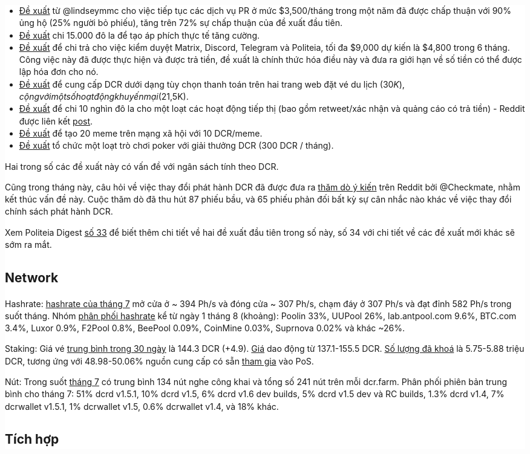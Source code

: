 - [Đề xuất](https://proposals.decred.org/proposals/c81926b) từ @lindseymmc cho việc tiếp tục các dịch vụ PR ở mức $3,500/tháng trong một năm đã được chấp thuận với 90% ủng hộ (25% người bỏ phiếu), tăng trên 72% sự chấp thuận của đề xuất đầu tiên.
- [Đề xuất](https://proposals.decred.org/proposals/dedf452074752d7e29304a0566643feb26d1d130596e04c613e15de113ac2d08) chi 15.000 đô la để tạo áp phích thực tế tăng cường.
- [Đề xuất](https://proposals.decred.org/proposals/32cba00b8bb0f41689ca8216e2e14a0e3d91a724c83369b3fcda02490dc119f4) để chi trả cho việc kiểm duyệt Matrix, Discord, Telegram và Politeia, tối đa $9,000 dự kiến là $4,800 trong 6 tháng. Công việc này đã được thực hiện và được trả tiền, đề xuất là chính thức hóa điều này và đưa ra giới hạn về số tiền có thể được lập hóa đơn cho nó.
- [Đề xuất](https://proposals.decred.org/proposals/2dcbc3e14c06c6e84449f5e2756b944d5ed23be41c23a9f5225f3eef424ce0ae) để cung cấp DCR dưới dạng tùy chọn thanh toán trên hai trang web đặt vé du lịch ($30K), cộng với một số hoạt động khuyến mại ($21,5K).
- [Đề xuất](https://proposals.decred.org/proposals/3372cfce1218ba81d9c8ca0535cd9dd590f60c92adc068c0089218ae7e3e99e1) để chi 10 nghìn đô la cho một loạt các hoạt động tiếp thị (bao gồm retweet/xác nhận và quảng cáo có trả tiền) - Reddit được liên kết [post](https://www.reddit.com/r/decred/comments/hzo3yu/creating_a_decred_marketing_workgroup/).
- [Đề xuất](https://proposals.decred.org/proposals/4f81031) để tạo 20 meme trên mạng xã hội với 10 DCR/meme.
- [Đề xuất](https://proposals.decred.org/proposals/7a67ed5) tổ chức một loạt trò chơi poker với giải thưởng DCR (300 DCR / tháng).

Hai trong số các đề xuất này có vấn đề với ngân sách tính theo DCR.

Cũng trong tháng này, câu hỏi về việc thay đổi phát hành DCR đã được đưa ra [thăm dò ý kiến](https://www.reddit.com/r/decred/comments/hz9i6d/poll_the_decred_great_inflation/) trên Reddit bởi @Checkmate, nhằm kết thúc vấn đề này. Cuộc thăm dò đã thu hút 87 phiếu bầu, và 65 phiếu phản đối bất kỳ sự cân nhắc nào khác về việc thay đổi chính sách phát hành DCR.

Xem Politeia Digest [số 33](https://blockcommons.red/politeia-digest/issue033/) để biết thêm chi tiết về hai đề xuất đầu tiên trong số này, số 34 với chi tiết về các đề xuất mới khác sẽ sớm ra mắt.

## Network

Hashrate: [hashrate của tháng 7](https://explorer.dcrdata.org/charts?chart=hashrate&zoom=kc0s5ehh-kdbsef8t&scale=linear&bin=block&axis=time) mở cửa ở ~ 394 Ph/s và đóng cửa ~ 307 Ph/s, chạm đáy ở 307 Ph/s và đạt đỉnh 582 Ph/s trong suốt tháng. Nhóm [phân phối hashrate](https://dcrstats.com/pow) kể từ ngày 1 tháng 8 (khoảng): Poolin 33%, UUPool 26%, lab.antpool.com 9.6%, BTC.com 3.4%, Luxor 0.9%, F2Pool 0.8%, BeePool 0.09%, CoinMine 0.03%, Suprnova 0.02% và khác ~26%.

Staking: Giá vé [trung bình trong 30 ngày](https://dcrstats.com/) là 144.3 DCR (+4.9). [Giá](https://explorer.dcrdata.org/charts?chart=ticket-price&zoom=kc0s5ehh-kdbsef8t&bin=window&axis=time&visibility=true-false&mode=stepped) dao động từ 137.1-155.5 DCR. [Số lượng đã khoá](https://explorer.dcrdata.org/charts?chart=ticket-pool-value&zoom=kc0s5ehh-kdbsef8t&bin=day&axis=time) là 5.75-5.88 triệu DCR, tương ứng với 48.98-50.06% nguồn cung cấp có sẵn [tham gia](https://explorer.dcrdata.org/charts?chart=stake-participation&zoom=kc0s5ehh-kdbsef8t&bin=day&axis=time) vào PoS.

Nút: Trong suốt [tháng 7](https://charts.dcr.farm/d/000000014/nodes?orgId=1&from=1593561600000&to=1596240000000) có trung bình 134 nút nghe công khai và tổng số 241 nút trên mỗi dcr.farm. Phân phối phiên bản trung bình cho tháng 7: 51% dcrd v1.5.1, 10% dcrd v1.5, 6% dcrd v1.6 dev builds, 5% dcrd v1.5 dev và RC builds, 1.3% dcrd v1.4, 7% dcrwallet v1.5.1, 1% dcrwallet v1.5, 0.6% dcrwallet v1.4, và 18% khác.

## Tích hợp
